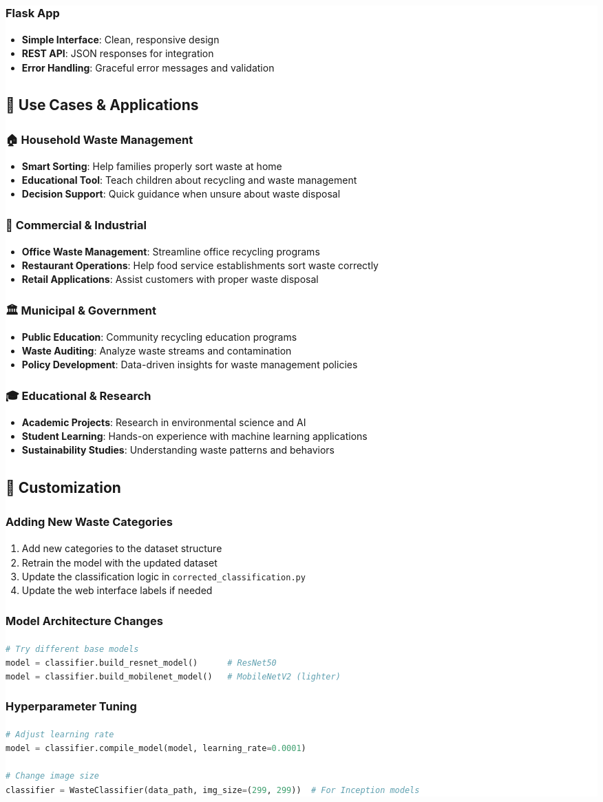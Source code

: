 ### Flask App
- **Simple Interface**: Clean, responsive design
- **REST API**: JSON responses for integration
- **Error Handling**: Graceful error messages and validation

## 🎯 Use Cases & Applications

### 🏠 **Household Waste Management**
- **Smart Sorting**: Help families properly sort waste at home
- **Educational Tool**: Teach children about recycling and waste management
- **Decision Support**: Quick guidance when unsure about waste disposal

### 🏢 **Commercial & Industrial**
- **Office Waste Management**: Streamline office recycling programs
- **Restaurant Operations**: Help food service establishments sort waste correctly
- **Retail Applications**: Assist customers with proper waste disposal

### 🏛️ **Municipal & Government**
- **Public Education**: Community recycling education programs
- **Waste Auditing**: Analyze waste streams and contamination
- **Policy Development**: Data-driven insights for waste management policies

### 🎓 **Educational & Research**
- **Academic Projects**: Research in environmental science and AI
- **Student Learning**: Hands-on experience with machine learning applications
- **Sustainability Studies**: Understanding waste patterns and behaviors

## 🔧 Customization

### Adding New Waste Categories

1. Add new categories to the dataset structure
2. Retrain the model with the updated dataset
3. Update the classification logic in `corrected_classification.py`
4. Update the web interface labels if needed

### Model Architecture Changes

```python
# Try different base models
model = classifier.build_resnet_model()      # ResNet50
model = classifier.build_mobilenet_model()   # MobileNetV2 (lighter)
```

### Hyperparameter Tuning

```python
# Adjust learning rate
model = classifier.compile_model(model, learning_rate=0.0001)

# Change image size
classifier = WasteClassifier(data_path, img_size=(299, 299))  # For Inception models
```
